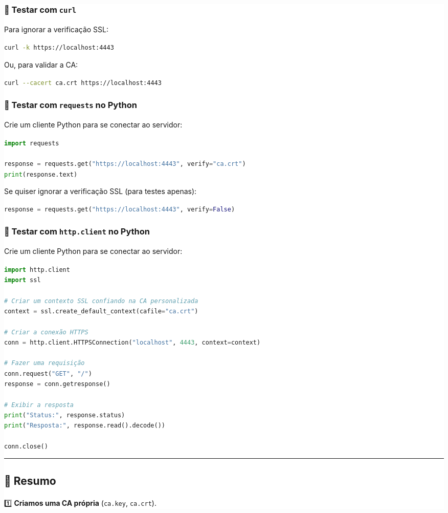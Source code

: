 ### **🔹 Testar com `curl`**
Para ignorar a verificação SSL:
```bash
curl -k https://localhost:4443
```
Ou, para validar a CA:
```bash
curl --cacert ca.crt https://localhost:4443
```

### **🔹 Testar com `requests` no Python**
Crie um cliente Python para se conectar ao servidor:

```python
import requests

response = requests.get("https://localhost:4443", verify="ca.crt")
print(response.text)
```

Se quiser ignorar a verificação SSL (para testes apenas):
```python
response = requests.get("https://localhost:4443", verify=False)
```

### **🔹 Testar com `http.client` no Python**
Crie um cliente Python para se conectar ao servidor:

```python
import http.client
import ssl

# Criar um contexto SSL confiando na CA personalizada
context = ssl.create_default_context(cafile="ca.crt")

# Criar a conexão HTTPS
conn = http.client.HTTPSConnection("localhost", 4443, context=context)

# Fazer uma requisição
conn.request("GET", "/")
response = conn.getresponse()

# Exibir a resposta
print("Status:", response.status)
print("Resposta:", response.read().decode())

conn.close()
```

---

## **📌 Resumo**
1️⃣ **Criamos uma CA própria** (`ca.key`, `ca.crt`).
